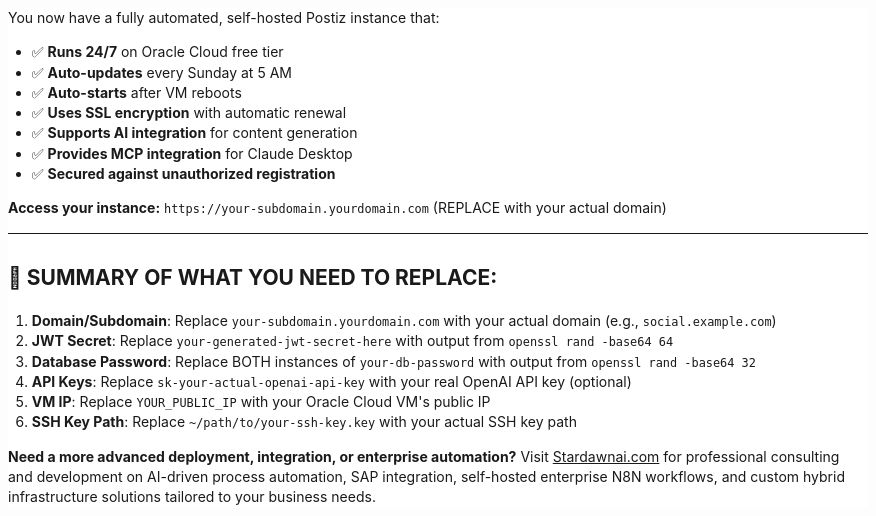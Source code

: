 You now have a fully automated, self-hosted Postiz instance that:

- ✅ **Runs 24/7** on Oracle Cloud free tier
- ✅ **Auto-updates** every Sunday at 5 AM
- ✅ **Auto-starts** after VM reboots  
- ✅ **Uses SSL encryption** with automatic renewal
- ✅ **Supports AI integration** for content generation
- ✅ **Provides MCP integration** for Claude Desktop
- ✅ **Secured against unauthorized registration**

**Access your instance:** `https://your-subdomain.yourdomain.com` (REPLACE with your actual domain)

---

## 📝 SUMMARY OF WHAT YOU NEED TO REPLACE:

1. **Domain/Subdomain**: Replace `your-subdomain.yourdomain.com` with your actual domain (e.g., `social.example.com`)
2. **JWT Secret**: Replace `your-generated-jwt-secret-here` with output from `openssl rand -base64 64`
3. **Database Password**: Replace BOTH instances of `your-db-password` with output from `openssl rand -base64 32`
4. **API Keys**: Replace `sk-your-actual-openai-api-key` with your real OpenAI API key (optional)
5. **VM IP**: Replace `YOUR_PUBLIC_IP` with your Oracle Cloud VM's public IP
6. **SSH Key Path**: Replace `~/path/to/your-ssh-key.key` with your actual SSH key path

**Need a more advanced deployment, integration, or enterprise automation?** Visit [Stardawnai.com](https://stardawnai.com) for professional consulting and development on AI-driven process automation, SAP integration, self-hosted enterprise N8N workflows, and custom hybrid infrastructure solutions tailored to your business needs.